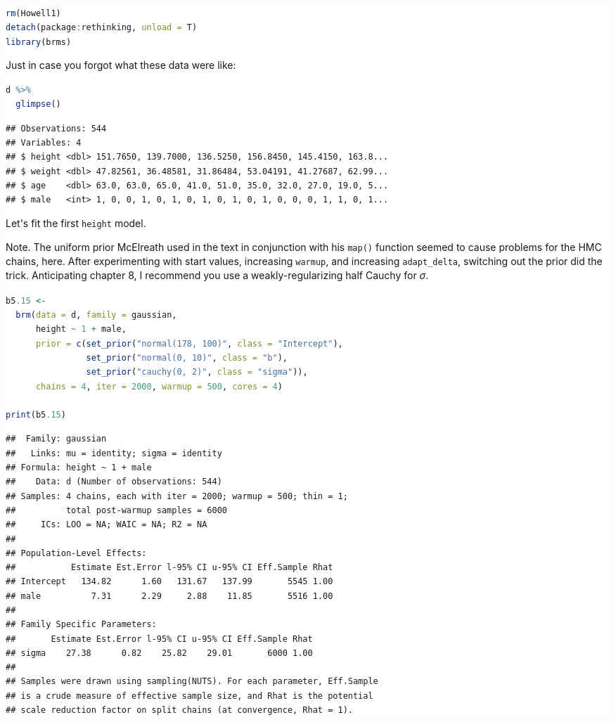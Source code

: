 
```r
rm(Howell1)
detach(package:rethinking, unload = T)
library(brms)
```

Just in case you forgot what these data were like:


```r
d %>%
  glimpse()
```

```
## Observations: 544
## Variables: 4
## $ height <dbl> 151.7650, 139.7000, 136.5250, 156.8450, 145.4150, 163.8...
## $ weight <dbl> 47.82561, 36.48581, 31.86484, 53.04191, 41.27687, 62.99...
## $ age    <dbl> 63.0, 63.0, 65.0, 41.0, 51.0, 35.0, 32.0, 27.0, 19.0, 5...
## $ male   <int> 1, 0, 0, 1, 0, 1, 0, 1, 0, 1, 0, 1, 0, 0, 0, 1, 1, 0, 1...
```

Let's fit the first `height` model. 

Note. The uniform prior McElreath used in the text in conjunction with his `map()` function seemed to cause problems for the HMC chains, here. After experimenting with start values, increasing `warmup`, and increasing `adapt_delta`, switching out the prior did the trick. Anticipating chapter 8, I recommend you use a weakly-regularizing half Cauchy for $\sigma$.


```r
b5.15 <- 
  brm(data = d, family = gaussian,
      height ~ 1 + male,
      prior = c(set_prior("normal(178, 100)", class = "Intercept"),
                set_prior("normal(0, 10)", class = "b"),
                set_prior("cauchy(0, 2)", class = "sigma")),
      chains = 4, iter = 2000, warmup = 500, cores = 4)

print(b5.15)
```

```
##  Family: gaussian 
##   Links: mu = identity; sigma = identity 
## Formula: height ~ 1 + male 
##    Data: d (Number of observations: 544) 
## Samples: 4 chains, each with iter = 2000; warmup = 500; thin = 1; 
##          total post-warmup samples = 6000
##     ICs: LOO = NA; WAIC = NA; R2 = NA
##  
## Population-Level Effects: 
##           Estimate Est.Error l-95% CI u-95% CI Eff.Sample Rhat
## Intercept   134.82      1.60   131.67   137.99       5545 1.00
## male          7.31      2.29     2.88    11.85       5516 1.00
## 
## Family Specific Parameters: 
##       Estimate Est.Error l-95% CI u-95% CI Eff.Sample Rhat
## sigma    27.38      0.82    25.82    29.01       6000 1.00
## 
## Samples were drawn using sampling(NUTS). For each parameter, Eff.Sample 
## is a crude measure of effective sample size, and Rhat is the potential 
## scale reduction factor on split chains (at convergence, Rhat = 1).
```

